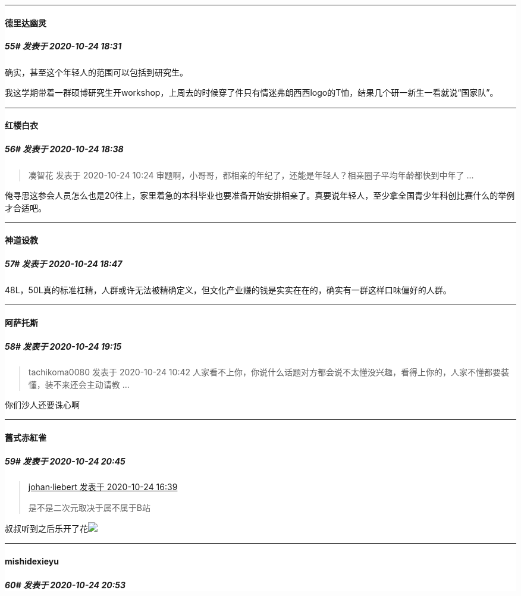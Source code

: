 
-----

####  德里达幽灵  
##### 55#       发表于 2020-10-24 18:31


确实，甚至这个年轻人的范围可以包括到研究生。

我这学期带着一群硕博研究生开workshop，上周去的时候穿了件只有情迷弗朗西西logo的T恤，结果几个研一新生一看就说“国家队”。


-----

####  红楼白衣  
##### 56#       发表于 2020-10-24 18:38


<blockquote>凑智花 发表于 2020-10-24 10:24
审题啊，小哥哥，都相亲的年纪了，还能是年轻人？相亲圈子平均年龄都快到中年了 ...</blockquote>
俺寻思这参会人员怎么也是20往上，家里着急的本科毕业也要准备开始安排相亲了。真要说年轻人，至少拿全国青少年科创比赛什么的举例才合适吧。


-----

####  神道设教  
##### 57#       发表于 2020-10-24 18:47


48L，50L真的标准杠精，人群或许无法被精确定义，但文化产业赚的钱是实实在在的，确实有一群这样口味偏好的人群。


-----

####  阿萨托斯  
##### 58#       发表于 2020-10-24 19:15


<blockquote>tachikoma0080 发表于 2020-10-24 10:42
人家看不上你，你说什么话题对方都会说不太懂没兴趣，看得上你的，人家不懂都要装懂，装不来还会主动请教 ...</blockquote>
你们沙人还要诛心啊


-----

####  舊式赤紅雀  
##### 59#       发表于 2020-10-24 20:45


<blockquote><a href="httphttps://bbs.saraba1st.com/2b/forum.php?mod=redirect&amp;goto=findpost&amp;pid=49153528&amp;ptid=1966766" target="_blank">johan·liebert 发表于 2020-10-24 16:39</a>

是不是二次元取决于属不属于B站</blockquote>
叔叔听到之后乐开了花<img src="https://static.saraba1st.com/image/smiley/face2017/245.png" referrerpolicy="no-referrer">


-----

####  mishidexieyu  
##### 60#       发表于 2020-10-24 20:53
